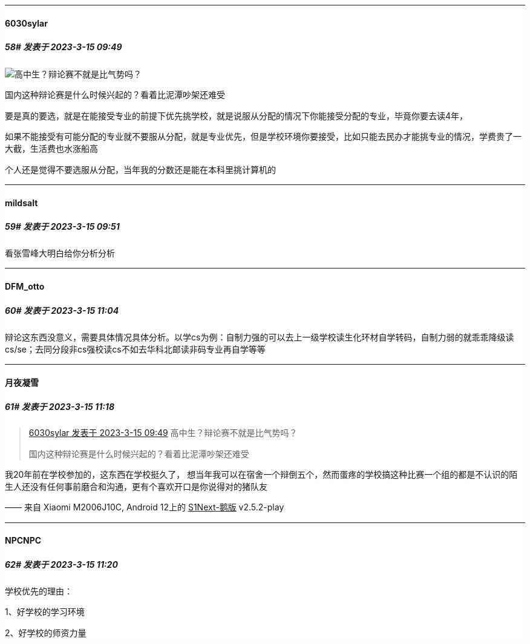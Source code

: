 *****

####  6030sylar  
##### 58#       发表于 2023-3-15 09:49

<img src="https://static.saraba1st.com/image/smiley/face2017/001.png" referrerpolicy="no-referrer">高中生？辩论赛不就是比气势吗？

国内这种辩论赛是什么时候兴起的？看着比泥潭吵架还难受

要是真的要选，就是在能接受专业的前提下优先挑学校，就是说服从分配的情况下你能接受分配的专业，毕竟你要去读4年，

如果不能接受有可能分配的专业就不要服从分配，就是专业优先，但是学校环境你要接受，比如只能去民办才能挑专业的情况，学费贵了一大截，生活费也水涨船高

个人还是觉得不要选服从分配，当年我的分数还是能在本科里挑计算机的

*****

####  mildsalt  
##### 59#       发表于 2023-3-15 09:51

看张雪峰大明白给你分析分析

*****

####  DFM_otto  
##### 60#       发表于 2023-3-15 11:04

辩论这东西没意义，需要具体情况具体分析。以学cs为例：自制力强的可以去上一级学校读生化环材自学转码，自制力弱的就乖乖降级读cs/se；去同分段非cs强校读cs不如去华科北邮读非码专业再自学等等


*****

####  月夜凝雪  
##### 61#       发表于 2023-3-15 11:18

<blockquote><a href="httphttps://bbs.saraba1st.com/2b/forum.php?mod=redirect&amp;goto=findpost&amp;pid=60091718&amp;ptid=2124113" target="_blank">6030sylar 发表于 2023-3-15 09:49</a>
高中生？辩论赛不就是比气势吗？

国内这种辩论赛是什么时候兴起的？看着比泥潭吵架还难受</blockquote>
我20年前在学校参加的，这东西在学校挺久了，
想当年我可以在宿舍一个辩倒五个，然而蛋疼的学校搞这种比赛一个组的都是不认识的陌生人还没有任何事前磨合和沟通，更有个喜欢开口是你说得对的猪队友

—— 来自 Xiaomi M2006J10C, Android 12上的 [S1Next-鹅版](https://github.com/ykrank/S1-Next/releases) v2.5.2-play

*****

####  NPCNPC  
##### 62#       发表于 2023-3-15 11:20

学校优先的理由：

1、好学校的学习环境

2、好学校的师资力量
